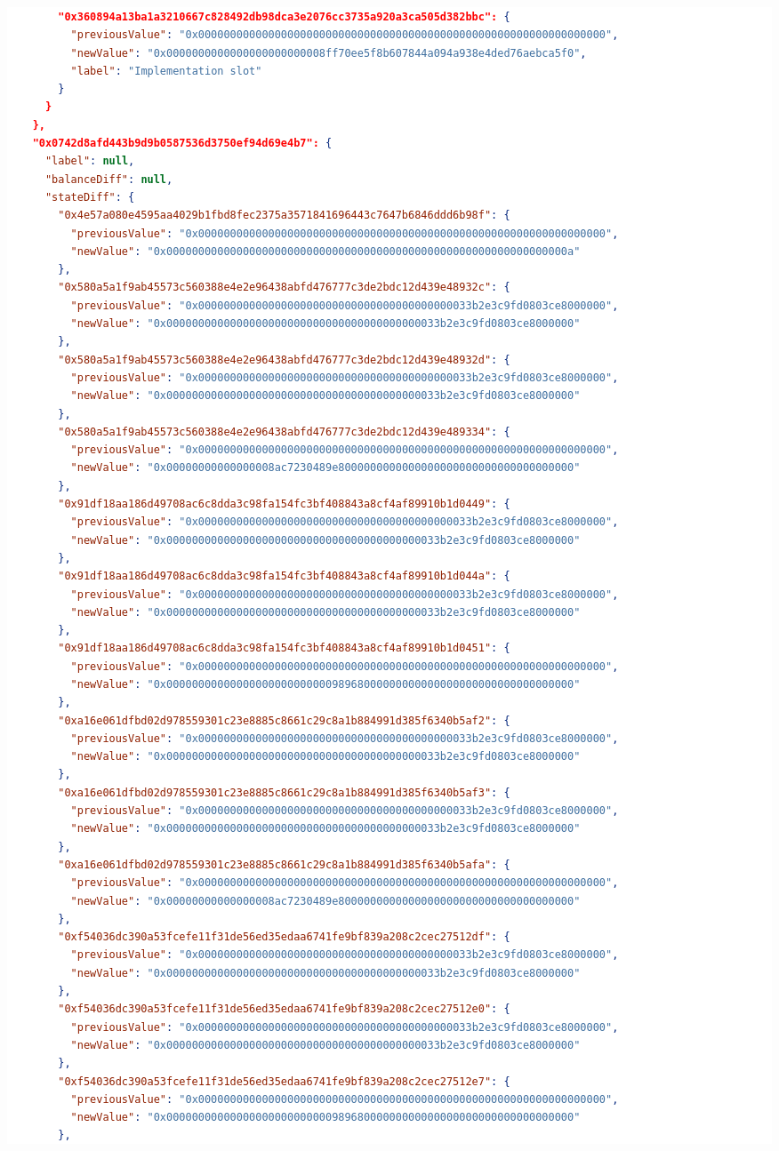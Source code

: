 ```json
        "0x360894a13ba1a3210667c828492db98dca3e2076cc3735a920a3ca505d382bbc": {
          "previousValue": "0x0000000000000000000000000000000000000000000000000000000000000000",
          "newValue": "0x0000000000000000000000008ff70ee5f8b607844a094a938e4ded76aebca5f0",
          "label": "Implementation slot"
        }
      }
    },
    "0x0742d8afd443b9d9b0587536d3750ef94d69e4b7": {
      "label": null,
      "balanceDiff": null,
      "stateDiff": {
        "0x4e57a080e4595aa4029b1fbd8fec2375a3571841696443c7647b6846ddd6b98f": {
          "previousValue": "0x0000000000000000000000000000000000000000000000000000000000000000",
          "newValue": "0x000000000000000000000000000000000000000000000000000000000000000a"
        },
        "0x580a5a1f9ab45573c560388e4e2e96438abfd476777c3de2bdc12d439e48932c": {
          "previousValue": "0x0000000000000000000000000000000000000000033b2e3c9fd0803ce8000000",
          "newValue": "0x0000000000000000000000000000000000000000033b2e3c9fd0803ce8000000"
        },
        "0x580a5a1f9ab45573c560388e4e2e96438abfd476777c3de2bdc12d439e48932d": {
          "previousValue": "0x0000000000000000000000000000000000000000033b2e3c9fd0803ce8000000",
          "newValue": "0x0000000000000000000000000000000000000000033b2e3c9fd0803ce8000000"
        },
        "0x580a5a1f9ab45573c560388e4e2e96438abfd476777c3de2bdc12d439e489334": {
          "previousValue": "0x0000000000000000000000000000000000000000000000000000000000000000",
          "newValue": "0x00000000000000008ac7230489e8000000000000000000000000000000000000"
        },
        "0x91df18aa186d49708ac6c8dda3c98fa154fc3bf408843a8cf4af89910b1d0449": {
          "previousValue": "0x0000000000000000000000000000000000000000033b2e3c9fd0803ce8000000",
          "newValue": "0x0000000000000000000000000000000000000000033b2e3c9fd0803ce8000000"
        },
        "0x91df18aa186d49708ac6c8dda3c98fa154fc3bf408843a8cf4af89910b1d044a": {
          "previousValue": "0x0000000000000000000000000000000000000000033b2e3c9fd0803ce8000000",
          "newValue": "0x0000000000000000000000000000000000000000033b2e3c9fd0803ce8000000"
        },
        "0x91df18aa186d49708ac6c8dda3c98fa154fc3bf408843a8cf4af89910b1d0451": {
          "previousValue": "0x0000000000000000000000000000000000000000000000000000000000000000",
          "newValue": "0x0000000000000000000000000098968000000000000000000000000000000000"
        },
        "0xa16e061dfbd02d978559301c23e8885c8661c29c8a1b884991d385f6340b5af2": {
          "previousValue": "0x0000000000000000000000000000000000000000033b2e3c9fd0803ce8000000",
          "newValue": "0x0000000000000000000000000000000000000000033b2e3c9fd0803ce8000000"
        },
        "0xa16e061dfbd02d978559301c23e8885c8661c29c8a1b884991d385f6340b5af3": {
          "previousValue": "0x0000000000000000000000000000000000000000033b2e3c9fd0803ce8000000",
          "newValue": "0x0000000000000000000000000000000000000000033b2e3c9fd0803ce8000000"
        },
        "0xa16e061dfbd02d978559301c23e8885c8661c29c8a1b884991d385f6340b5afa": {
          "previousValue": "0x0000000000000000000000000000000000000000000000000000000000000000",
          "newValue": "0x00000000000000008ac7230489e8000000000000000000000000000000000000"
        },
        "0xf54036dc390a53fcefe11f31de56ed35edaa6741fe9bf839a208c2cec27512df": {
          "previousValue": "0x0000000000000000000000000000000000000000033b2e3c9fd0803ce8000000",
          "newValue": "0x0000000000000000000000000000000000000000033b2e3c9fd0803ce8000000"
        },
        "0xf54036dc390a53fcefe11f31de56ed35edaa6741fe9bf839a208c2cec27512e0": {
          "previousValue": "0x0000000000000000000000000000000000000000033b2e3c9fd0803ce8000000",
          "newValue": "0x0000000000000000000000000000000000000000033b2e3c9fd0803ce8000000"
        },
        "0xf54036dc390a53fcefe11f31de56ed35edaa6741fe9bf839a208c2cec27512e7": {
          "previousValue": "0x0000000000000000000000000000000000000000000000000000000000000000",
          "newValue": "0x0000000000000000000000000098968000000000000000000000000000000000"
        },
```